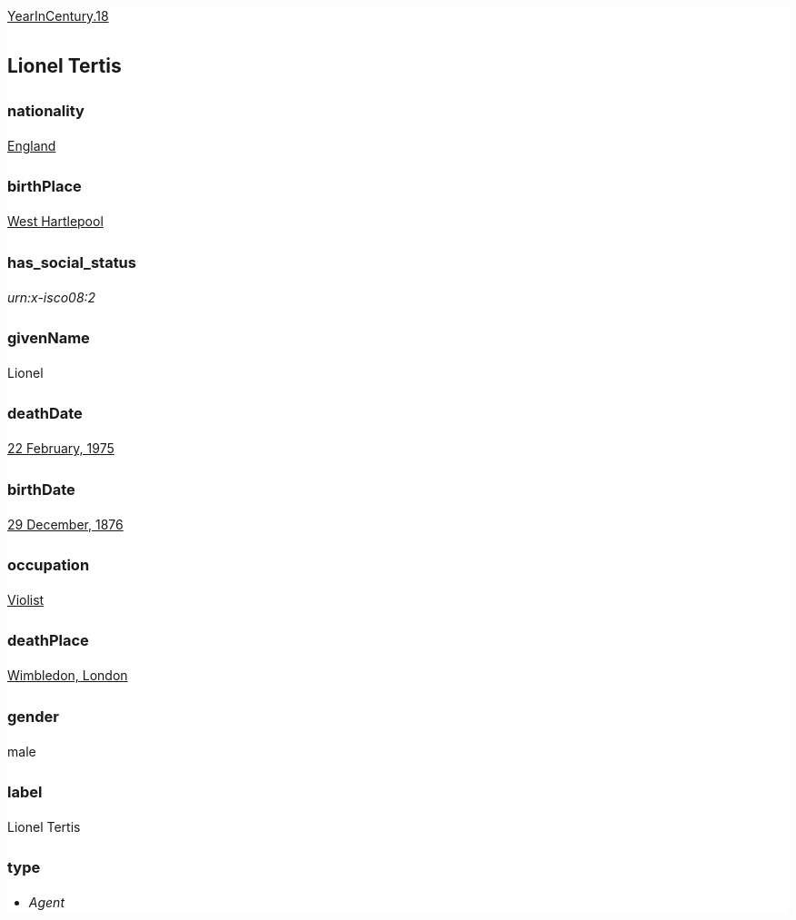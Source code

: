 [YearInCentury.18](#YearInCentury.18)

## Lionel Tertis

### nationality


[England](#England)

### birthPlace


[West Hartlepool](#West-Hartlepool)

### has_social_status


*urn:x-isco08:2*

### givenName


Lionel

### deathDate


[22 February, 1975](#22-February-1975)

### birthDate


[29 December, 1876](#29-December-1876)

### occupation


[Violist](#Violist)

### deathPlace


[Wimbledon, London](#Wimbledon-London)

### gender


male

### label


Lionel Tertis

### type

 - *Agent*
